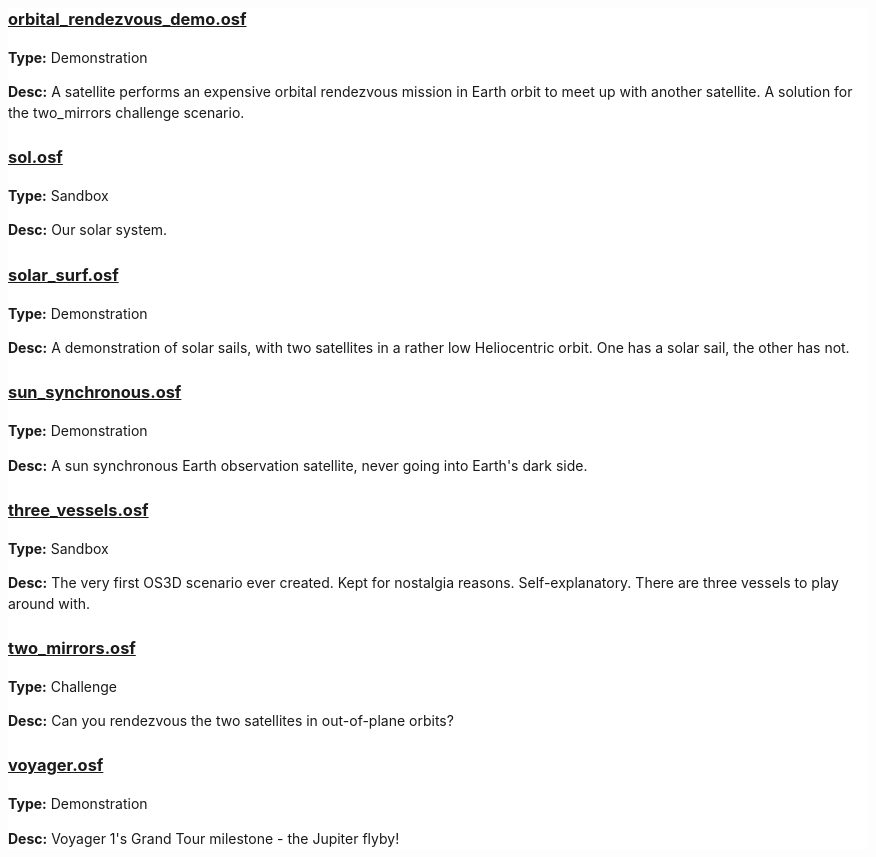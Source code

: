 ### [orbital_rendezvous_demo.osf](https://github.com/arda-guler/orbitSim3D/blob/master/scenarios/orbital_rendezvous_demo.osf)
**Type:** Demonstration

**Desc:** A satellite performs an expensive orbital rendezvous mission in Earth orbit to meet up with another satellite. A solution for the two_mirrors challenge scenario.

### [sol.osf](https://github.com/arda-guler/orbitSim3D/blob/master/scenarios/sol.osf)
**Type:** Sandbox

**Desc:** Our solar system.

### [solar_surf.osf](https://github.com/arda-guler/orbitSim3D/blob/master/scenarios/solar_surf.osf)
**Type:** Demonstration

**Desc:** A demonstration of solar sails, with two satellites in a rather low Heliocentric orbit. One has a solar sail, the other has not.

### [sun_synchronous.osf](https://github.com/arda-guler/orbitSim3D/blob/master/scenarios/sun_sychronous.osf)
**Type:** Demonstration

**Desc:** A sun synchronous Earth observation satellite, never going into Earth's dark side.

### [three_vessels.osf](https://github.com/arda-guler/orbitSim3D/blob/master/scenarios/three_vessels.osf)
**Type:** Sandbox

**Desc:** The very first OS3D scenario ever created. Kept for nostalgia reasons. Self-explanatory. There are three vessels to play around with.

### [two_mirrors.osf](https://github.com/arda-guler/orbitSim3D/blob/master/scenarios/two_mirrors.osf)
**Type:** Challenge

**Desc:** Can you rendezvous the two satellites in out-of-plane orbits?

### [voyager.osf](https://github.com/arda-guler/orbitSim3D/blob/master/scenarios/voyager.osf)
**Type:** Demonstration

**Desc:** Voyager 1's Grand Tour milestone - the Jupiter flyby!

